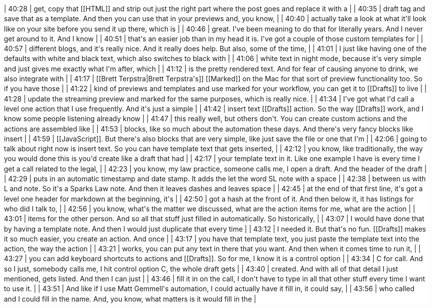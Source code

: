 | 40:28      | get, copy that [[HTML]] and strip out just the right part where the post goes and replace it with a              |
| 40:35      | draft tag and save that as a template. And then you can use that in your previews and, you know,             |
| 40:40      | actually take a look at what it'll look like on your site before you send it up there, which is              |
| 40:46      | great. I've been meaning to do that for literally years. And I never get around to it. And I know            |
| 40:51      | that's an easier job than in my head it is. I've got a couple of those custom templates for                  |
| 40:57      | different blogs, and it's really nice. And it really does help. But also, some of the time,                  |
| 41:01      | I just like having one of the defaults with white and black text, which also switches to black with          |
| 41:06      | white text in night mode, because it's very simple and just gives me exactly what I'm after, which           |
| 41:12      | is the pretty rendered text. And for fear of causing anyone to drink, we also integrate with                 |
| 41:17      | [[Brett Terpstra\|Brett Terpstra's]] [[Marked]] on the Mac for that sort of preview functionality too. So if you have those |
| 41:22      | kind of previews and templates and use marked for your workflow, you can get it to [[Drafts]] to live            |
| 41:28      | update the streaming preview and marked for the same purposes, which is really nice.                         |
| 41:34      | I've got what I'd call a level one action that I use frequently. And it's just a simple                      |
| 41:42      | insert text [[Drafts]] action. So the way [[Drafts]] work, and I know some people listening already know             |
| 41:47      | this really well, but others don't. You can create custom actions and the actions are assembled like         |
| 41:53      | blocks, like so much about the automation these days. And there's very fancy blocks like insert              |
| 41:59      | [[JavaScript]]. But there's also blocks that are very simple, like just save the file or one that I'm            |
| 42:06      | going to talk about right now is insert text. So you can have template text that gets inserted,              |
| 42:12      | you know, like traditionally, the way you would done this is you'd create like a draft that had              |
| 42:17      | your template text in it. Like one example I have is every time I get a call related to the legal,           |
| 42:23      | you know, my law practice, someone calls me, I open a draft. And the header of the draft                     |
| 42:29      | puts in an automatic timestamp and date stamp. It adds the let the word SL note with a space                 |
| 42:38      | between us with L and note. So it's a Sparks Law note. And then it leaves dashes and leaves space            |
| 42:45      | at the end of that first line, it's got a level one header for markdown at the beginning, it's               |
| 42:50      | got a hash at the front of it. And then below it, it has listings for who did I talk to,                     |
| 42:56      | you know, what's the matter we discussed, what are the action items for me, what are the action              |
| 43:01      | items for the other person. And so all that stuff just filled in automatically. So historically,             |
| 43:07      | I would have done that by having a template note. And then I would just duplicate that every time            |
| 43:12      | I needed it. But that's no fun. [[Drafts]] makes it so much easier, you create an action. And once               |
| 43:17      | you have that template text, you just paste the template text into the action, the way the action            |
| 43:21      | works, you can put any text in there that you want. And then when it comes time to run it,                   |
| 43:27      | you can add keyboard shortcuts to actions and [[Drafts]]. So for me, I know it is a control option               |
| 43:34      | C for call. And so I just, somebody calls me, I hit control option C, the whole draft gets                   |
| 43:40      | created. And with all of that detail I just mentioned, gets listed. And then I can just                      |
| 43:46      | fill it in on the call, I don't have to type in all that other stuff every time I want to use it.            |
| 43:51      | And like if I use Matt Gemmell's automation, I could actually have it fill in, it could say,                 |
| 43:56      | who called and I could fill in the name. And, you know, what matters is it would fill in the                 |